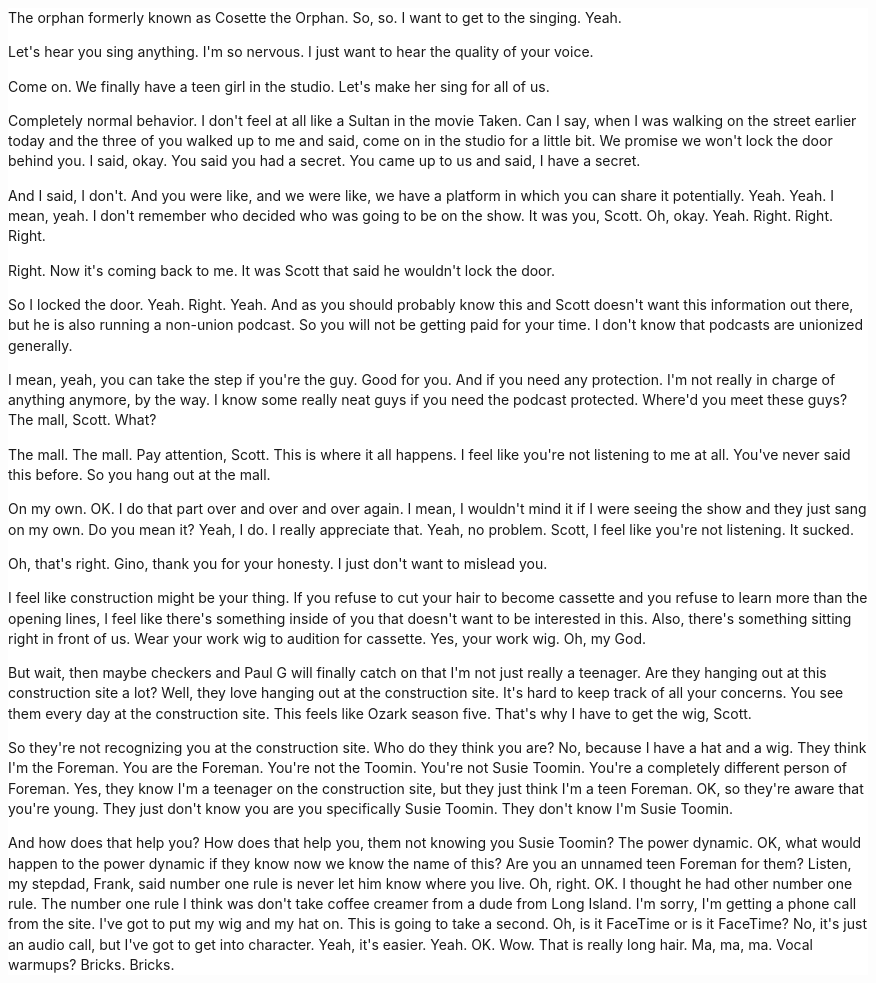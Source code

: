 
The orphan formerly known as Cosette the Orphan. So, so. I want to get to the singing. Yeah.

Let's hear you sing anything. I'm so nervous. I just want to hear the quality of your voice.

Come on. We finally have a teen girl in the studio. Let's make her sing for all of us.

Completely normal behavior. I don't feel at all like a Sultan in the movie Taken. Can I say, when I was walking on the street earlier today and the three of you walked up to me and said, come on in the studio for a little bit. We promise we won't lock the door behind you. I said, okay. You said you had a secret. You came up to us and said, I have a secret.

And I said, I don't. And you were like, and we were like, we have a platform in which you can share it potentially. Yeah. Yeah. I mean, yeah. I don't remember who decided who was going to be on the show. It was you, Scott. Oh, okay. Yeah. Right. Right. Right.

Right. Now it's coming back to me. It was Scott that said he wouldn't lock the door.

So I locked the door. Yeah. Right. Yeah. And as you should probably know this and Scott doesn't want this information out there, but he is also running a non-union podcast. So you will not be getting paid for your time. I don't know that podcasts are unionized generally.

I mean, yeah, you can take the step if you're the guy. Good for you. And if you need any protection. I'm not really in charge of anything anymore, by the way. I know some really neat guys if you need the podcast protected. Where'd you meet these guys? The mall, Scott. What?

The mall. The mall. Pay attention, Scott. This is where it all happens. I feel like you're not listening to me at all. You've never said this before. So you hang out at the mall.

On my own. OK. I do that part over and over and over again. I mean, I wouldn't mind it if I were seeing the show and they just sang on my own. Do you mean it? Yeah, I do. I really appreciate that. Yeah, no problem. Scott, I feel like you're not listening. It sucked.

Oh, that's right. Gino, thank you for your honesty. I just don't want to mislead you.

I feel like construction might be your thing. If you refuse to cut your hair to become cassette and you refuse to learn more than the opening lines, I feel like there's something inside of you that doesn't want to be interested in this. Also, there's something sitting right in front of us. Wear your work wig to audition for cassette. Yes, your work wig. Oh, my God.

But wait, then maybe checkers and Paul G will finally catch on that I'm not just really a teenager. Are they hanging out at this construction site a lot? Well, they love hanging out at the construction site. It's hard to keep track of all your concerns. You see them every day at the construction site. This feels like Ozark season five. That's why I have to get the wig, Scott.

So they're not recognizing you at the construction site. Who do they think you are? No, because I have a hat and a wig. They think I'm the Foreman. You are the Foreman. You're not the Toomin. You're not Susie Toomin. You're a completely different person of Foreman. Yes, they know I'm a teenager on the construction site, but they just think I'm a teen Foreman. OK, so they're aware that you're young. They just don't know you are you specifically Susie Toomin. They don't know I'm Susie Toomin.

And how does that help you? How does that help you, them not knowing you Susie Toomin? The power dynamic. OK, what would happen to the power dynamic if they know now we know the name of this? Are you an unnamed teen Foreman for them? Listen, my stepdad, Frank, said number one rule is never let him know where you live. Oh, right. OK. I thought he had other number one rule. The number one rule I think was don't take coffee creamer from a dude from Long Island. I'm sorry, I'm getting a phone call from the site. I've got to put my wig and my hat on. This is going to take a second. Oh, is it FaceTime or is it FaceTime? No, it's just an audio call, but I've got to get into character. Yeah, it's easier. Yeah. OK. Wow. That is really long hair. Ma, ma, ma. Vocal warmups? Bricks. Bricks.

